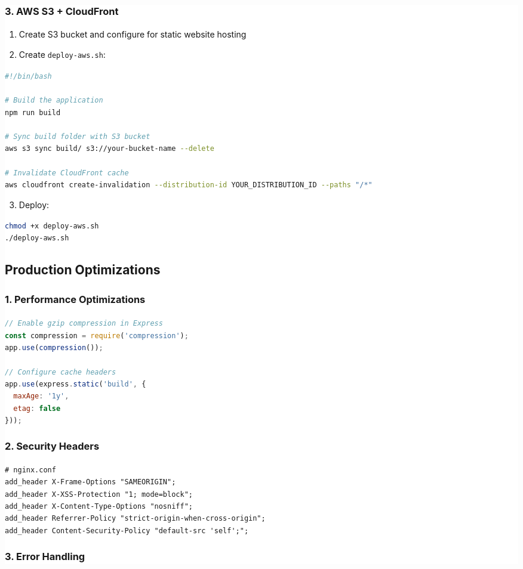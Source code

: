 ### 3. AWS S3 + CloudFront

1. Create S3 bucket and configure for static website hosting

2. Create `deploy-aws.sh`:
```bash
#!/bin/bash

# Build the application
npm run build

# Sync build folder with S3 bucket
aws s3 sync build/ s3://your-bucket-name --delete

# Invalidate CloudFront cache
aws cloudfront create-invalidation --distribution-id YOUR_DISTRIBUTION_ID --paths "/*"
```

3. Deploy:
```bash
chmod +x deploy-aws.sh
./deploy-aws.sh
```

## Production Optimizations

### 1. Performance Optimizations

```javascript
// Enable gzip compression in Express
const compression = require('compression');
app.use(compression());

// Configure cache headers
app.use(express.static('build', {
  maxAge: '1y',
  etag: false
}));
```

### 2. Security Headers

```nginx
# nginx.conf
add_header X-Frame-Options "SAMEORIGIN";
add_header X-XSS-Protection "1; mode=block";
add_header X-Content-Type-Options "nosniff";
add_header Referrer-Policy "strict-origin-when-cross-origin";
add_header Content-Security-Policy "default-src 'self';";
```

### 3. Error Handling
